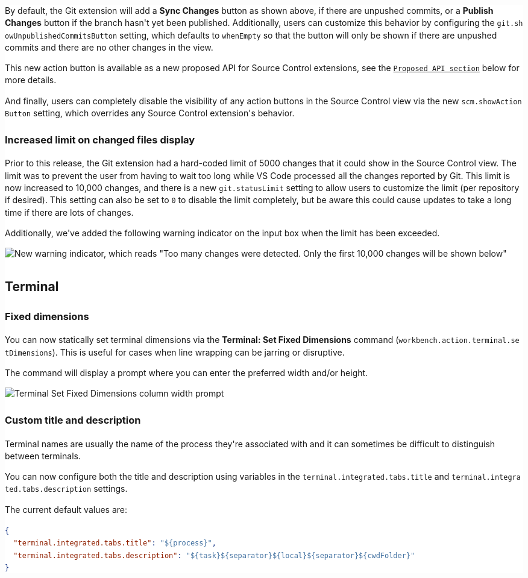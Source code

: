 By default, the Git extension will add a **Sync Changes** button as shown above, if there are unpushed commits, or a **Publish Changes** button if the branch hasn't yet been published. Additionally, users can customize this behavior by configuring the `git.showUnpublishedCommitsButton` setting, which defaults to `whenEmpty` so that the button will only be shown if there are unpushed commits and there are no other changes in the view.

This new action button is available as a new proposed API for Source Control extensions, see the [`Proposed API section`](#sourcecontrolactionbutton) below for more details.

And finally, users can completely disable the visibility of any action buttons in the Source Control view via the new `scm.showActionButton` setting, which overrides any Source Control extension's behavior.

### Increased limit on changed files display

Prior to this release, the Git extension had a hard-coded limit of 5000 changes that it could show in the Source Control view. The limit was to prevent the user from having to wait too long while VS Code processed all the changes reported by Git. This limit is now increased to 10,000 changes, and there is a new `git.statusLimit` setting to allow users to customize the limit (per repository if desired). This setting can also be set to `0` to disable the limit completely, but be aware this could cause updates to take a long time if there are lots of changes.

Additionally, we've added the following warning indicator on the input box when the limit has been exceeded.

![`New warning indicator, which reads "Too many changes were detected. Only the first 10,000 changes will be shown below"`](images/1_61/scm-too-many-changes.png)

## Terminal

### Fixed dimensions

You can now statically set terminal dimensions via the **Terminal: Set Fixed Dimensions** command (`workbench.action.terminal.setDimensions`). This is useful for cases when line wrapping can be jarring or disruptive.

The command will display a prompt where you can enter the preferred width and/or height.

![`Terminal Set Fixed Dimensions column width prompt`](images/1_61/terminal-dimension-dropdown.png)

### Custom title and description

Terminal names are usually the name of the process they're associated with and it can sometimes be difficult to distinguish between terminals.

You can now configure both the title and description using variables in the `terminal.integrated.tabs.title` and `terminal.integrated.tabs.description` settings.

The current default values are:

```json
{
  "terminal.integrated.tabs.title": "${process}",
  "terminal.integrated.tabs.description": "${task}${separator}${local}${separator}${cwdFolder}"
}
```
